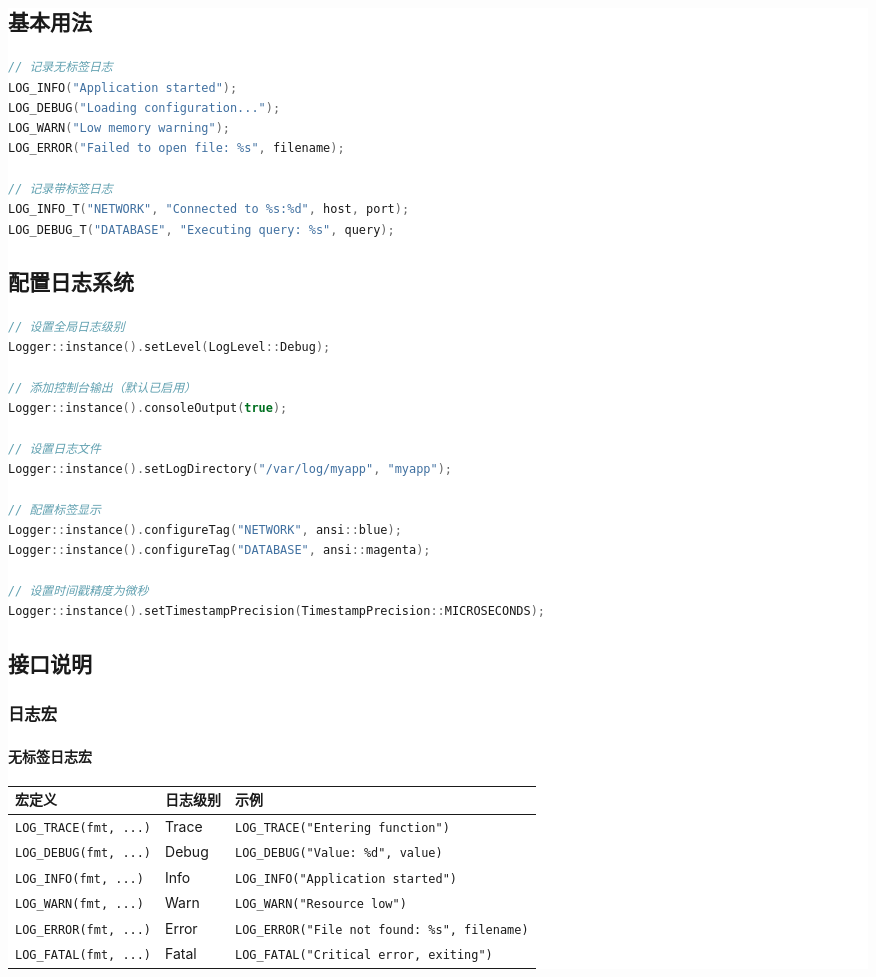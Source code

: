 

## 基本用法

```cpp
// 记录无标签日志
LOG_INFO("Application started");
LOG_DEBUG("Loading configuration...");
LOG_WARN("Low memory warning");
LOG_ERROR("Failed to open file: %s", filename);

// 记录带标签日志
LOG_INFO_T("NETWORK", "Connected to %s:%d", host, port);
LOG_DEBUG_T("DATABASE", "Executing query: %s", query);
```



## 配置日志系统

```cpp
// 设置全局日志级别
Logger::instance().setLevel(LogLevel::Debug);

// 添加控制台输出（默认已启用）
Logger::instance().consoleOutput(true);

// 设置日志文件
Logger::instance().setLogDirectory("/var/log/myapp", "myapp");

// 配置标签显示
Logger::instance().configureTag("NETWORK", ansi::blue);
Logger::instance().configureTag("DATABASE", ansi::magenta);

// 设置时间戳精度为微秒
Logger::instance().setTimestampPrecision(TimestampPrecision::MICROSECONDS);
```



## 接口说明

### 日志宏

#### 无标签日志宏

| 宏定义                | 日志级别 | 示例                                        |
| :-------------------- | :------- | :------------------------------------------ |
| `LOG_TRACE(fmt, ...)` | Trace    | `LOG_TRACE("Entering function")`            |
| `LOG_DEBUG(fmt, ...)` | Debug    | `LOG_DEBUG("Value: %d", value)`             |
| `LOG_INFO(fmt, ...)`  | Info     | `LOG_INFO("Application started")`           |
| `LOG_WARN(fmt, ...)`  | Warn     | `LOG_WARN("Resource low")`                  |
| `LOG_ERROR(fmt, ...)` | Error    | `LOG_ERROR("File not found: %s", filename)` |
| `LOG_FATAL(fmt, ...)` | Fatal    | `LOG_FATAL("Critical error, exiting")`      |
